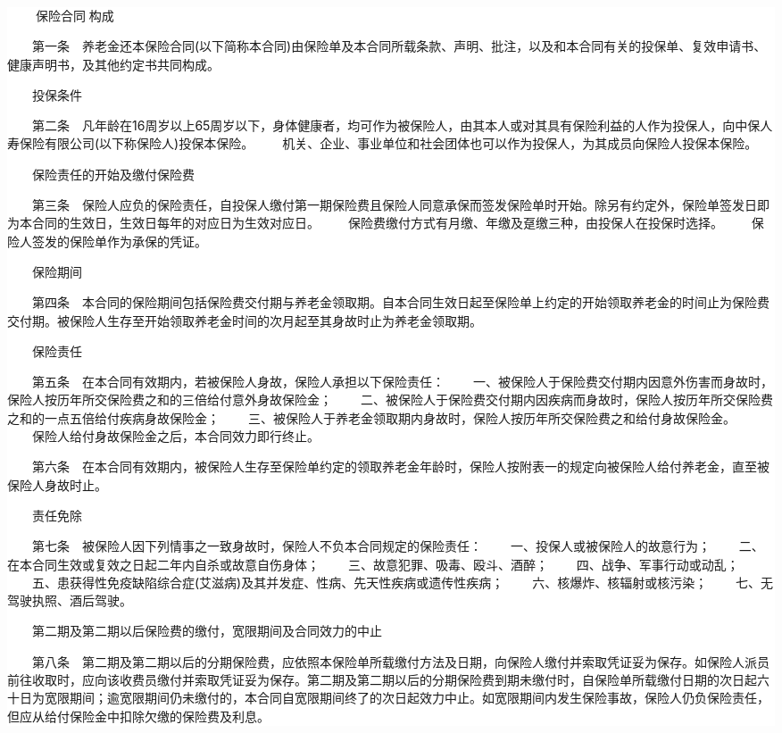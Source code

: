 
 


　　
保险合同
构成


　　第一条　养老金还本保险合同(以下简称本合同)由保险单及本合同所载条款、声明、批注，以及和本合同有关的投保单、复效申请书、健康声明书，及其他约定书共同构成。


　　投保条件


　　第二条　凡年龄在16周岁以上65周岁以下，身体健康者，均可作为被保险人，由其本人或对其具有保险利益的人作为投保人，向中保人寿保险有限公司(以下称保险人)投保本保险。
　　机关、企业、事业单位和社会团体也可以作为投保人，为其成员向保险人投保本保险。


　　保险责任的开始及缴付保险费


　　第三条　保险人应负的保险责任，自投保人缴付第一期保险费且保险人同意承保而签发保险单时开始。除另有约定外，保险单签发日即为本合同的生效日，生效日每年的对应日为生效对应日。
　　保险费缴付方式有月缴、年缴及趸缴三种，由投保人在投保时选择。
　　保险人签发的保险单作为承保的凭证。


　　保险期间


　　第四条　本合同的保险期间包括保险费交付期与养老金领取期。自本合同生效日起至保险单上约定的开始领取养老金的时间止为保险费交付期。被保险人生存至开始领取养老金时间的次月起至其身故时止为养老金领取期。


　　保险责任


　　第五条　在本合同有效期内，若被保险人身故，保险人承担以下保险责任：
　　一、被保险人于保险费交付期内因意外伤害而身故时，保险人按历年所交保险费之和的三倍给付意外身故保险金；
　　二、被保险人于保险费交付期内因疾病而身故时，保险人按历年所交保险费之和的一点五倍给付疾病身故保险金；
　　三、被保险人于养老金领取期内身故时，保险人按历年所交保险费之和给付身故保险金。
　　保险人给付身故保险金之后，本合同效力即行终止。


　　第六条　在本合同有效期内，被保险人生存至保险单约定的领取养老金年龄时，保险人按附表一的规定向被保险人给付养老金，直至被保险人身故时止。


　　责任免除


　　第七条　被保险人因下列情事之一致身故时，保险人不负本合同规定的保险责任：
　　一、投保人或被保险人的故意行为；
　　二、在本合同生效或复效之日起二年内自杀或故意自伤身体；
　　三、故意犯罪、吸毒、殴斗、酒醉；
　　四、战争、军事行动或动乱；
　　五、患获得性免疫缺陷综合症(艾滋病)及其并发症、性病、先天性疾病或遗传性疾病；
　　六、核爆炸、核辐射或核污染；
　　七、无驾驶执照、酒后驾驶。


　　第二期及第二期以后保险费的缴付，宽限期间及合同效力的中止


　　第八条　第二期及第二期以后的分期保险费，应依照本保险单所载缴付方法及日期，向保险人缴付并索取凭证妥为保存。如保险人派员前往收取时，应向该收费员缴付并索取凭证妥为保存。第二期及第二期以后的分期保险费到期未缴付时，自保险单所载缴付日期的次日起六十日为宽限期间；逾宽限期间仍未缴付的，本合同自宽限期间终了的次日起效力中止。如宽限期间内发生保险事故，保险人仍负保险责任，但应从给付保险金中扣除欠缴的保险费及利息。

